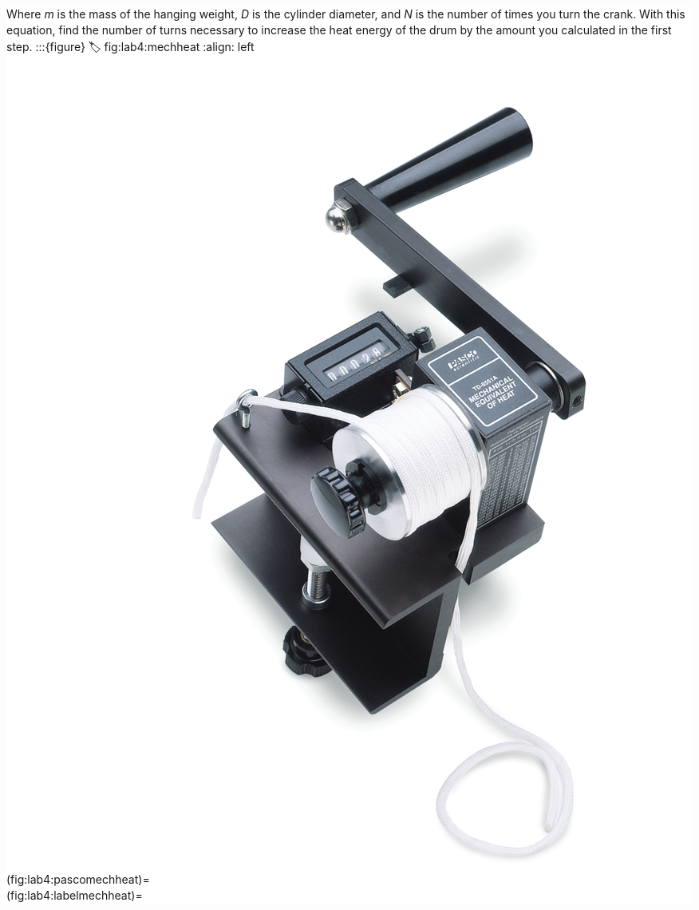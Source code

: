 Where $m$ is the mass of the hanging weight, $D$ is the cylinder diameter, and $N$ is the number of times you turn the crank. With this equation, find the number of turns necessary to increase the heat energy of the drum by the amount you calculated in the first step.
:::{figure}
:label: fig:lab4:mechheat
:align: left

(fig:lab4:pascomechheat)=
![Pasco apparatus for measuring the mechanical equivalent of heat](../figures/lab4/Pasco_mechanical_heat.png)
(fig:lab4:labelmechheat)=